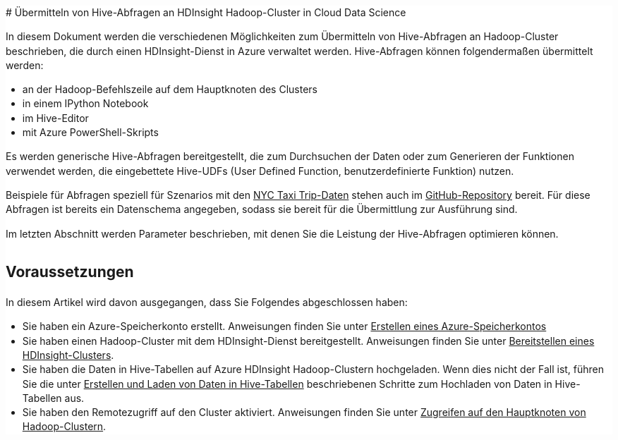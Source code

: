 <properties 
	pageTitle="Übermitteln von Hive-Abfragen an HDInsight Hadoop-Cluster in Cloud Data Science | Azure" 
	description="Verarbeiten von Daten aus Hive-Tabellen" 
	metaKeywords="" 
	services="machine-learning" 
	solutions="" 
	documentationCenter="" 
	authors="hangzh-msft" 
	manager="jacob.spoelstra" 
	editor="cgronlun"/>

<tags 
	ms.service="machine-learning" 
	ms.workload="data-services" 
	ms.tgt_pltfrm="na" 
	ms.devlang="na" 
	ms.topic="article" 
	ms.date="03/23/2015" 
	ms.author="hangzh;bradsev"/> 

#<a name="heading"></a> Übermitteln von Hive-Abfragen an HDInsight Hadoop-Cluster in Cloud Data Science

In diesem Dokument werden die verschiedenen Möglichkeiten zum Übermitteln von Hive-Abfragen an Hadoop-Cluster beschrieben, die durch einen HDInsight-Dienst in Azure verwaltet werden. Hive-Abfragen können folgendermaßen übermittelt werden: 

* an der Hadoop-Befehlszeile auf dem Hauptknoten des Clusters
* in einem IPython Notebook 
* im Hive-Editor
* mit Azure PowerShell-Skripts 

Es werden generische Hive-Abfragen bereitgestellt, die zum Durchsuchen der Daten oder zum Generieren der Funktionen verwendet werden, die eingebettete Hive-UDFs (User Defined Function, benutzerdefinierte Funktion) nutzen. 

Beispiele für Abfragen speziell für Szenarios mit den [NYC Taxi Trip-Daten](http://chriswhong.com/open-data/foil_nyc_taxi/) stehen auch im [GitHub-Repository](https://github.com/Azure/Azure-MachineLearning-DataScience/tree/master/Misc/DataScienceProcess/DataScienceScripts) bereit. Für diese Abfragen ist bereits ein Datenschema angegeben, sodass sie bereit für die Übermittlung zur Ausführung sind. 

Im letzten Abschnitt werden Parameter beschrieben, mit denen Sie die Leistung der Hive-Abfragen optimieren können.

## Voraussetzungen
In diesem Artikel wird davon ausgegangen, dass Sie Folgendes abgeschlossen haben:
 
* Sie haben ein Azure-Speicherkonto erstellt. Anweisungen finden Sie unter [Erstellen eines Azure-Speicherkontos](hdinsight-get-started.md#storage) 
* Sie haben einen Hadoop-Cluster mit dem HDInsight-Dienst bereitgestellt.  Anweisungen finden Sie unter [Bereitstellen eines HDInsight-Clusters](hdinsight-get-started.md#provision).
* Sie haben die Daten in Hive-Tabellen auf Azure HDInsight Hadoop-Clustern hochgeladen. Wenn dies nicht der Fall ist, führen Sie die unter [Erstellen und Laden von Daten in Hive-Tabellen](machine-learning-data-science-hive-tables.md) beschriebenen Schritte zum Hochladen von Daten in Hive-Tabellen aus.
* Sie haben den Remotezugriff auf den Cluster aktiviert. Anweisungen finden Sie unter [Zugreifen auf den Hauptknoten von Hadoop-Clustern](machine-learning-data-science-customize-hadoop-cluster.md#remoteaccess). 
